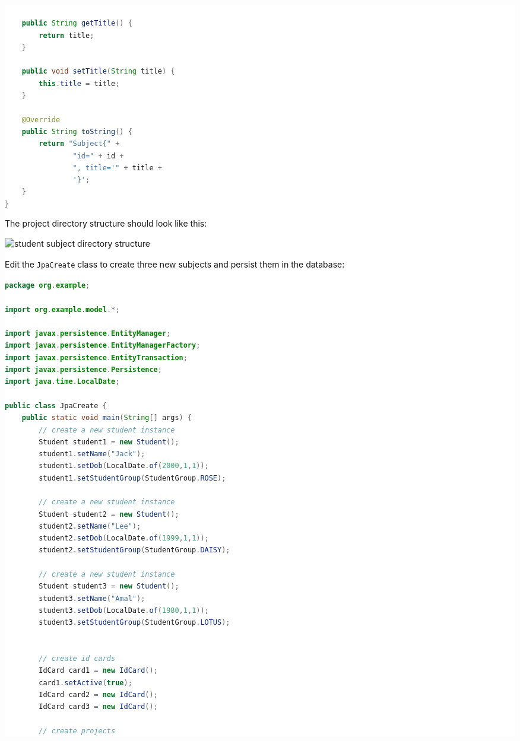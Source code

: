 ```java

    public String getTitle() {
        return title;
    }

    public void setTitle(String title) {
        this.title = title;
    }

    @Override
    public String toString() {
        return "Subject{" +
                "id=" + id +
                ", title='" + title +
                '}';
    }
}
```

The project directory structure should look like this:

![student subject directory structure](https://curriculum-content.s3.amazonaws.com/6036/java-mod-5-jpa-manytomany/student_subject_project_structure.png)

Edit the `JpaCreate` class to create three new subjects and persist them in the database:

```java
package org.example;

import org.example.model.*;

import javax.persistence.EntityManager;
import javax.persistence.EntityManagerFactory;
import javax.persistence.EntityTransaction;
import javax.persistence.Persistence;
import java.time.LocalDate;

public class JpaCreate {
    public static void main(String[] args) {
        // create a new student instance
        Student student1 = new Student();
        student1.setName("Jack");
        student1.setDob(LocalDate.of(2000,1,1));
        student1.setStudentGroup(StudentGroup.ROSE);

        // create a new student instance
        Student student2 = new Student();
        student2.setName("Lee");
        student2.setDob(LocalDate.of(1999,1,1));
        student2.setStudentGroup(StudentGroup.DAISY);

        // create a new student instance
        Student student3 = new Student();
        student3.setName("Amal");
        student3.setDob(LocalDate.of(1980,1,1));
        student3.setStudentGroup(StudentGroup.LOTUS);


        // create id cards
        IdCard card1 = new IdCard();
        card1.setActive(true);
        IdCard card2 = new IdCard();
        IdCard card3 = new IdCard();

        // create projects
```